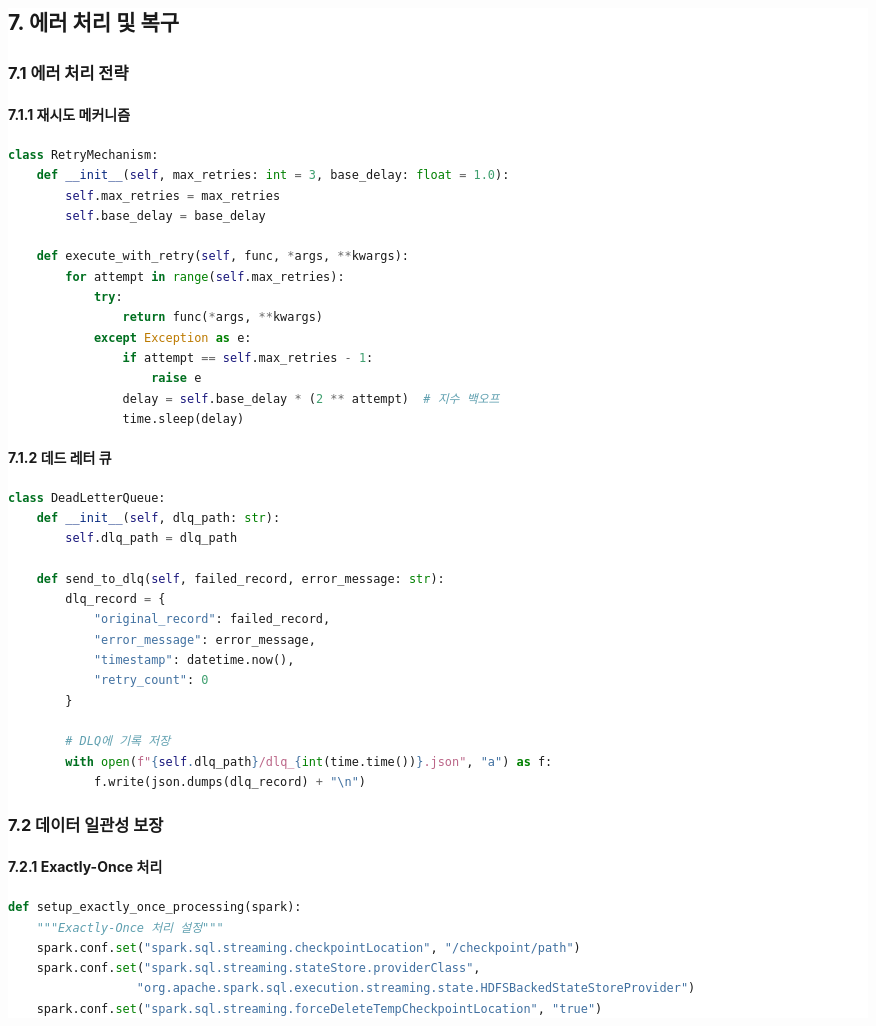 ```python
```

## 7. 에러 처리 및 복구

### 7.1 에러 처리 전략

#### 7.1.1 재시도 메커니즘
```python
class RetryMechanism:
    def __init__(self, max_retries: int = 3, base_delay: float = 1.0):
        self.max_retries = max_retries
        self.base_delay = base_delay
        
    def execute_with_retry(self, func, *args, **kwargs):
        for attempt in range(self.max_retries):
            try:
                return func(*args, **kwargs)
            except Exception as e:
                if attempt == self.max_retries - 1:
                    raise e
                delay = self.base_delay * (2 ** attempt)  # 지수 백오프
                time.sleep(delay)
```

#### 7.1.2 데드 레터 큐
```python
class DeadLetterQueue:
    def __init__(self, dlq_path: str):
        self.dlq_path = dlq_path
        
    def send_to_dlq(self, failed_record, error_message: str):
        dlq_record = {
            "original_record": failed_record,
            "error_message": error_message,
            "timestamp": datetime.now(),
            "retry_count": 0
        }
        
        # DLQ에 기록 저장
        with open(f"{self.dlq_path}/dlq_{int(time.time())}.json", "a") as f:
            f.write(json.dumps(dlq_record) + "\n")
```

### 7.2 데이터 일관성 보장

#### 7.2.1 Exactly-Once 처리
```python
def setup_exactly_once_processing(spark):
    """Exactly-Once 처리 설정"""
    spark.conf.set("spark.sql.streaming.checkpointLocation", "/checkpoint/path")
    spark.conf.set("spark.sql.streaming.stateStore.providerClass", 
                  "org.apache.spark.sql.execution.streaming.state.HDFSBackedStateStoreProvider")
    spark.conf.set("spark.sql.streaming.forceDeleteTempCheckpointLocation", "true")
```
